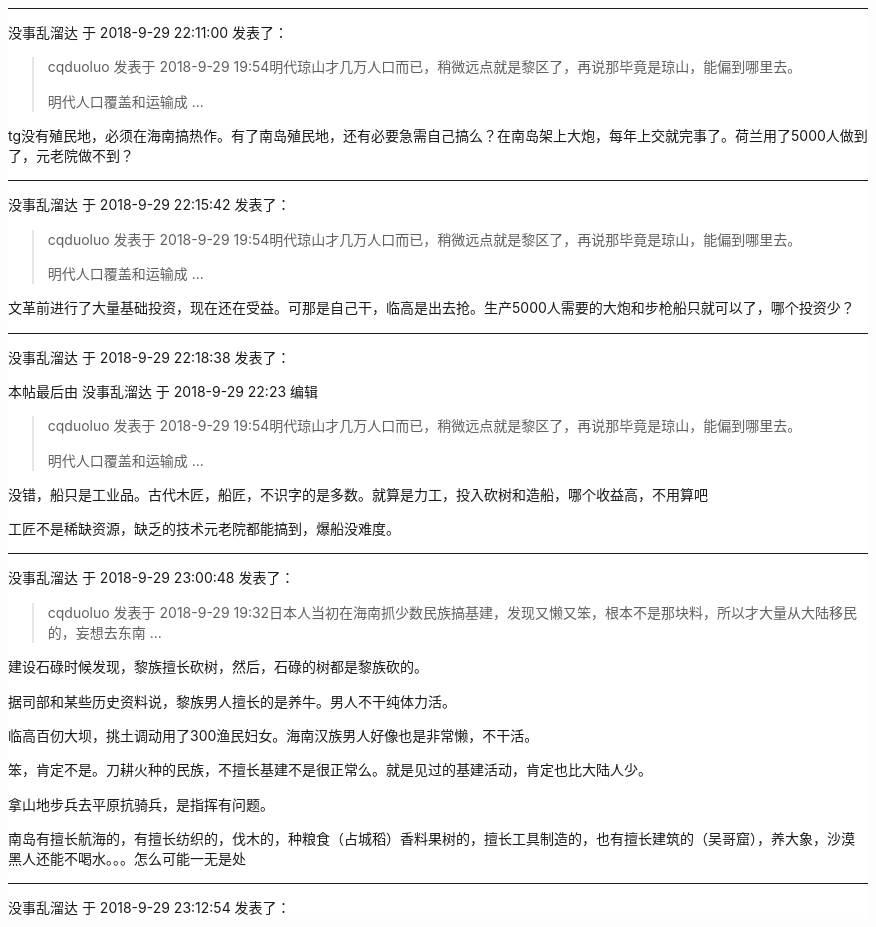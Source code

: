 ---------

没事乱溜达 于 2018-9-29 22:11:00 发表了：

> cqduoluo 发表于 2018-9-29 19:54明代琼山才几万人口而已，稍微远点就是黎区了，再说那毕竟是琼山，能偏到哪里去。
> 
> 明代人口覆盖和运输成 ...



tg没有殖民地，必须在海南搞热作。有了南岛殖民地，还有必要急需自己搞么？在南岛架上大炮，每年上交就完事了。荷兰用了5000人做到了，元老院做不到？

---------

没事乱溜达 于 2018-9-29 22:15:42 发表了：

> cqduoluo 发表于 2018-9-29 19:54明代琼山才几万人口而已，稍微远点就是黎区了，再说那毕竟是琼山，能偏到哪里去。
> 
> 明代人口覆盖和运输成 ...



文革前进行了大量基础投资，现在还在受益。可那是自己干，临高是出去抢。生产5000人需要的大炮和步枪船只就可以了，哪个投资少？

---------

没事乱溜达 于 2018-9-29 22:18:38 发表了：

本帖最后由 没事乱溜达 于 2018-9-29 22:23 编辑 


> 
> cqduoluo 发表于 2018-9-29 19:54明代琼山才几万人口而已，稍微远点就是黎区了，再说那毕竟是琼山，能偏到哪里去。
> 
> 明代人口覆盖和运输成 ...



没错，船只是工业品。古代木匠，船匠，不识字的是多数。就算是力工，投入砍树和造船，哪个收益高，不用算吧

工匠不是稀缺资源，缺乏的技术元老院都能搞到，爆船没难度。

---------

没事乱溜达 于 2018-9-29 23:00:48 发表了：

> cqduoluo 发表于 2018-9-29 19:32日本人当初在海南抓少数民族搞基建，发现又懒又笨，根本不是那块料，所以才大量从大陆移民的，妄想去东南 ...



建设石碌时候发现，黎族擅长砍树，然后，石碌的树都是黎族砍的。

据司部和某些历史资料说，黎族男人擅长的是养牛。男人不干纯体力活。

临高百仞大坝，挑土调动用了300渔民妇女。海南汉族男人好像也是非常懒，不干活。

笨，肯定不是。刀耕火种的民族，不擅长基建不是很正常么。就是见过的基建活动，肯定也比大陆人少。

拿山地步兵去平原抗骑兵，是指挥有问题。

南岛有擅长航海的，有擅长纺织的，伐木的，种粮食（占城稻）香料果树的，擅长工具制造的，也有擅长建筑的（吴哥窟），养大象，沙漠黑人还能不喝水。。。怎么可能一无是处

---------

没事乱溜达 于 2018-9-29 23:12:54 发表了：
